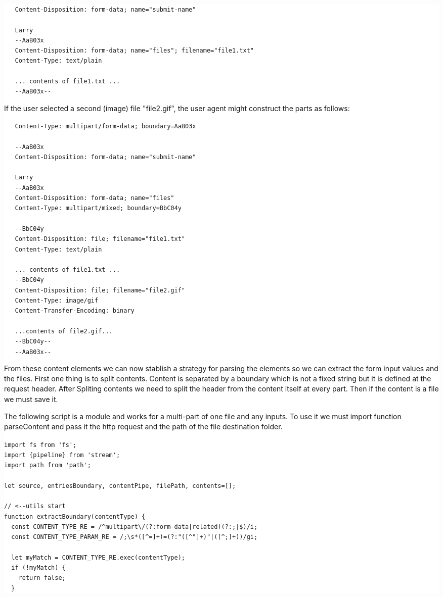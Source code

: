 ```
   Content-Disposition: form-data; name="submit-name"

   Larry
   --AaB03x
   Content-Disposition: form-data; name="files"; filename="file1.txt"
   Content-Type: text/plain

   ... contents of file1.txt ...
   --AaB03x--
```
If the user selected a second (image) file "file2.gif", the user agent might construct the parts as follows:

```
   Content-Type: multipart/form-data; boundary=AaB03x

   --AaB03x
   Content-Disposition: form-data; name="submit-name"

   Larry
   --AaB03x
   Content-Disposition: form-data; name="files"
   Content-Type: multipart/mixed; boundary=BbC04y

   --BbC04y
   Content-Disposition: file; filename="file1.txt"
   Content-Type: text/plain

   ... contents of file1.txt ...
   --BbC04y
   Content-Disposition: file; filename="file2.gif"
   Content-Type: image/gif
   Content-Transfer-Encoding: binary

   ...contents of file2.gif...
   --BbC04y--
   --AaB03x--
```

From these content elements we can now stablish a strategy for parsing the elements so we can extract the form input values and the files. First one thing is to split contents. Content is separated by a boundary which is not a fixed string but it is defined at the request header. After Spliting contents we need to split the header from the content itself at every part. Then if the content is a file we must save it.

The following script is a module and works for a multi-part of one file and any inputs. To use it we must import function parseContent and pass it the http request and the path of the file destination folder.

```
import fs from 'fs';
import {pipeline} from 'stream';
import path from 'path';

let source, entriesBoundary, contentPipe, filePath, contents=[];

// <--utils start
function extractBoundary(contentType) {
  const CONTENT_TYPE_RE = /^multipart\/(?:form-data|related)(?:;|$)/i;
  const CONTENT_TYPE_PARAM_RE = /;\s*([^=]+)=(?:"([^"]+)"|([^;]+))/gi;
  
  let myMatch = CONTENT_TYPE_RE.exec(contentType);
  if (!myMatch) {
    return false;
  }
```